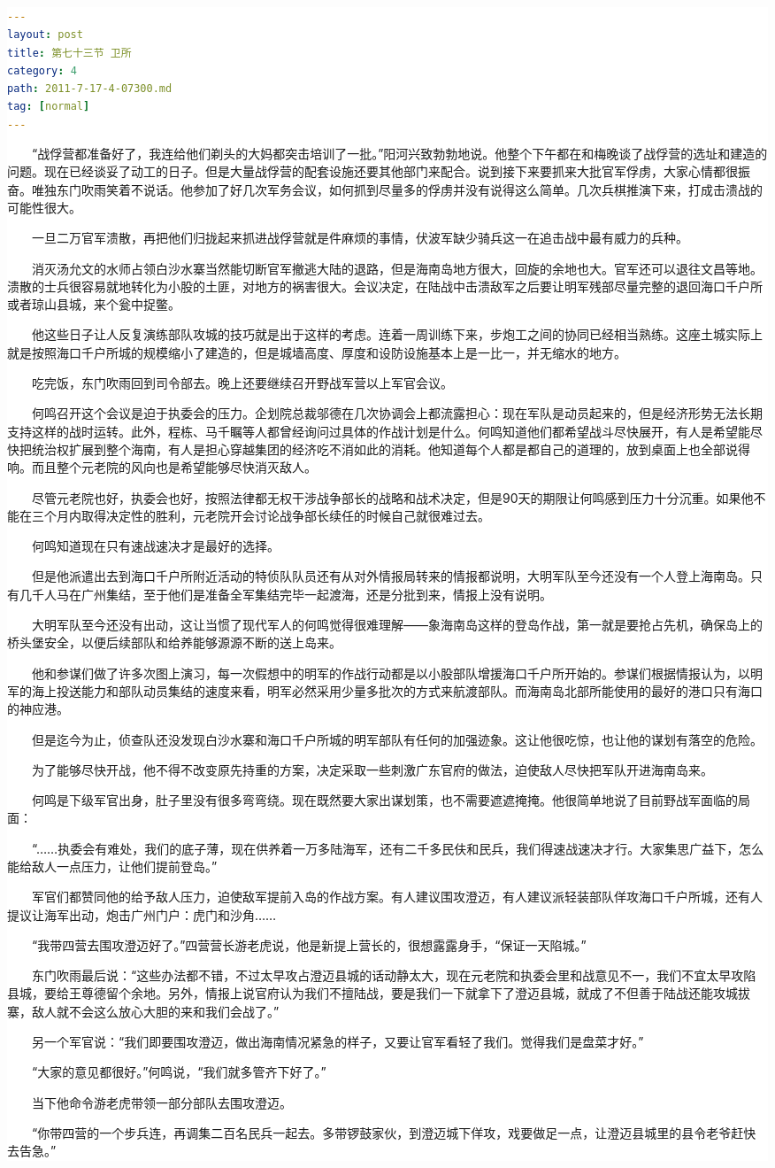 ```yaml
---
layout: post
title: 第七十三节 卫所
category: 4
path: 2011-7-17-4-07300.md
tag: [normal]
---
```


　　“战俘营都准备好了，我连给他们剃头的大妈都突击培训了一批。”阳河兴致勃勃地说。他整个下午都在和梅晚谈了战俘营的选址和建造的问题。现在已经谈妥了动工的日子。但是大量战俘营的配套设施还要其他部门来配合。说到接下来要抓来大批官军俘虏，大家心情都很振奋。唯独东门吹雨笑着不说话。他参加了好几次军务会议，如何抓到尽量多的俘虏并没有说得这么简单。几次兵棋推演下来，打成击溃战的可能性很大。

　　一旦二万官军溃散，再把他们归拢起来抓进战俘营就是件麻烦的事情，伏波军缺少骑兵这一在追击战中最有威力的兵种。

　　消灭汤允文的水师占领白沙水寨当然能切断官军撤逃大陆的退路，但是海南岛地方很大，回旋的余地也大。官军还可以退往文昌等地。溃散的士兵很容易就地转化为小股的土匪，对地方的祸害很大。会议决定，在陆战中击溃敌军之后要让明军残部尽量完整的退回海口千户所或者琼山县城，来个瓮中捉鳖。

　　他这些日子让人反复演练部队攻城的技巧就是出于这样的考虑。连着一周训练下来，步炮工之间的协同已经相当熟练。这座土城实际上就是按照海口千户所城的规模缩小了建造的，但是城墙高度、厚度和设防设施基本上是一比一，并无缩水的地方。

　　吃完饭，东门吹雨回到司令部去。晚上还要继续召开野战军营以上军官会议。

　　何鸣召开这个会议是迫于执委会的压力。企划院总裁邬德在几次协调会上都流露担心：现在军队是动员起来的，但是经济形势无法长期支持这样的战时运转。此外，程栋、马千瞩等人都曾经询问过具体的作战计划是什么。何鸣知道他们都希望战斗尽快展开，有人是希望能尽快把统治权扩展到整个海南，有人是担心穿越集团的经济吃不消如此的消耗。他知道每个人都是都自己的道理的，放到桌面上也全部说得响。而且整个元老院的风向也是希望能够尽快消灭敌人。

　　尽管元老院也好，执委会也好，按照法律都无权干涉战争部长的战略和战术决定，但是90天的期限让何鸣感到压力十分沉重。如果他不能在三个月内取得决定性的胜利，元老院开会讨论战争部长续任的时候自己就很难过去。

　　何鸣知道现在只有速战速决才是最好的选择。

　　但是他派遣出去到海口千户所附近活动的特侦队队员还有从对外情报局转来的情报都说明，大明军队至今还没有一个人登上海南岛。只有几千人马在广州集结，至于他们是准备全军集结完毕一起渡海，还是分批到来，情报上没有说明。

　　大明军队至今还没有出动，这让当惯了现代军人的何鸣觉得很难理解——象海南岛这样的登岛作战，第一就是要抢占先机，确保岛上的桥头堡安全，以便后续部队和给养能够源源不断的送上岛来。

　　他和参谋们做了许多次图上演习，每一次假想中的明军的作战行动都是以小股部队增援海口千户所开始的。参谋们根据情报认为，以明军的海上投送能力和部队动员集结的速度来看，明军必然采用少量多批次的方式来航渡部队。而海南岛北部所能使用的最好的港口只有海口的神应港。

　　但是迄今为止，侦查队还没发现白沙水寨和海口千户所城的明军部队有任何的加强迹象。这让他很吃惊，也让他的谋划有落空的危险。

　　为了能够尽快开战，他不得不改变原先持重的方案，决定采取一些刺激广东官府的做法，迫使敌人尽快把军队开进海南岛来。

　　何鸣是下级军官出身，肚子里没有很多弯弯绕。现在既然要大家出谋划策，也不需要遮遮掩掩。他很简单地说了目前野战军面临的局面：

　　“……执委会有难处，我们的底子薄，现在供养着一万多陆海军，还有二千多民伕和民兵，我们得速战速决才行。大家集思广益下，怎么能给敌人一点压力，让他们提前登岛。”

　　军官们都赞同他的给予敌人压力，迫使敌军提前入岛的作战方案。有人建议围攻澄迈，有人建议派轻装部队佯攻海口千户所城，还有人提议让海军出动，炮击广州门户：虎门和沙角……

　　“我带四营去围攻澄迈好了。”四营营长游老虎说，他是新提上营长的，很想露露身手，“保证一天陷城。”

　　东门吹雨最后说：“这些办法都不错，不过太早攻占澄迈县城的话动静太大，现在元老院和执委会里和战意见不一，我们不宜太早攻陷县城，要给王尊德留个余地。另外，情报上说官府认为我们不擅陆战，要是我们一下就拿下了澄迈县城，就成了不但善于陆战还能攻城拔寨，敌人就不会这么放心大胆的来和我们会战了。”

　　另一个军官说：“我们即要围攻澄迈，做出海南情况紧急的样子，又要让官军看轻了我们。觉得我们是盘菜才好。”

　　“大家的意见都很好。”何鸣说，“我们就多管齐下好了。”

　　当下他命令游老虎带领一部分部队去围攻澄迈。

　　“你带四营的一个步兵连，再调集二百名民兵一起去。多带锣鼓家伙，到澄迈城下佯攻，戏要做足一点，让澄迈县城里的县令老爷赶快去告急。”


[y002]: /characters/y002 "文德嗣"